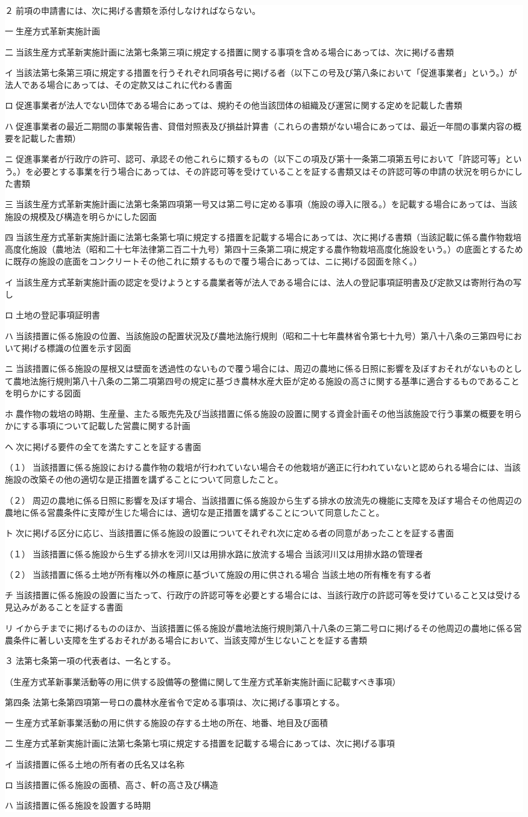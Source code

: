 ２ 前項の申請書には、次に掲げる書類を添付しなければならない。

一 生産方式革新実施計画

二 当該生産方式革新実施計画に法第七条第三項に規定する措置に関する事項を含める場合にあっては、次に掲げる書類

イ 当該法第七条第三項に規定する措置を行うそれぞれ同項各号に掲げる者（以下この号及び第八条において「促進事業者」という。）が法人である場合にあっては、その定款又はこれに代わる書面

ロ 促進事業者が法人でない団体である場合にあっては、規約その他当該団体の組織及び運営に関する定めを記載した書類

ハ 促進事業者の最近二期間の事業報告書、貸借対照表及び損益計算書（これらの書類がない場合にあっては、最近一年間の事業内容の概要を記載した書類）

ニ 促進事業者が行政庁の許可、認可、承認その他これらに類するもの（以下この項及び第十一条第二項第五号において「許認可等」という。）を必要とする事業を行う場合にあっては、その許認可等を受けていることを証する書類又はその許認可等の申請の状況を明らかにした書類

三 当該生産方式革新実施計画に法第七条第四項第一号又は第二号に定める事項（施設の導入に限る。）を記載する場合にあっては、当該施設の規模及び構造を明らかにした図面

四 当該生産方式革新実施計画に法第七条第七項に規定する措置を記載する場合にあっては、次に掲げる書類（当該記載に係る農作物栽培高度化施設（農地法（昭和二十七年法律第二百二十九号）第四十三条第二項に規定する農作物栽培高度化施設をいう。）の底面とするために既存の施設の底面をコンクリートその他これに類するもので覆う場合にあっては、ニに掲げる図面を除く。）

イ 当該生産方式革新実施計画の認定を受けようとする農業者等が法人である場合には、法人の登記事項証明書及び定款又は寄附行為の写し

ロ 土地の登記事項証明書

ハ 当該措置に係る施設の位置、当該施設の配置状況及び農地法施行規則（昭和二十七年農林省令第七十九号）第八十八条の三第四号において掲げる標識の位置を示す図面

ニ 当該措置に係る施設の屋根又は壁面を透過性のないもので覆う場合には、周辺の農地に係る日照に影響を及ぼすおそれがないものとして農地法施行規則第八十八条の二第二項第四号の規定に基づき農林水産大臣が定める施設の高さに関する基準に適合するものであることを明らかにする図面

ホ 農作物の栽培の時期、生産量、主たる販売先及び当該措置に係る施設の設置に関する資金計画その他当該施設で行う事業の概要を明らかにする事項について記載した営農に関する計画

ヘ 次に掲げる要件の全てを満たすことを証する書面

（１） 当該措置に係る施設における農作物の栽培が行われていない場合その他栽培が適正に行われていないと認められる場合には、当該施設の改築その他の適切な是正措置を講ずることについて同意したこと。

（２） 周辺の農地に係る日照に影響を及ぼす場合、当該措置に係る施設から生ずる排水の放流先の機能に支障を及ぼす場合その他周辺の農地に係る営農条件に支障が生じた場合には、適切な是正措置を講ずることについて同意したこと。

ト 次に掲げる区分に応じ、当該措置に係る施設の設置についてそれぞれ次に定める者の同意があったことを証する書面

（１） 当該措置に係る施設から生ずる排水を河川又は用排水路に放流する場合 当該河川又は用排水路の管理者

（２） 当該措置に係る土地が所有権以外の権原に基づいて施設の用に供される場合 当該土地の所有権を有する者

チ 当該措置に係る施設の設置に当たって、行政庁の許認可等を必要とする場合には、当該行政庁の許認可等を受けていること又は受ける見込みがあることを証する書面

リ イからチまでに掲げるもののほか、当該措置に係る施設が農地法施行規則第八十八条の三第二号ロに掲げるその他周辺の農地に係る営農条件に著しい支障を生ずるおそれがある場合において、当該支障が生じないことを証する書類

３ 法第七条第一項の代表者は、一名とする。

（生産方式革新事業活動等の用に供する設備等の整備に関して生産方式革新実施計画に記載すべき事項）

第四条 法第七条第四項第一号ロの農林水産省令で定める事項は、次に掲げる事項とする。

一 生産方式革新事業活動の用に供する施設の存する土地の所在、地番、地目及び面積

二 生産方式革新実施計画に法第七条第七項に規定する措置を記載する場合にあっては、次に掲げる事項

イ 当該措置に係る土地の所有者の氏名又は名称

ロ 当該措置に係る施設の面積、高さ、軒の高さ及び構造

ハ 当該措置に係る施設を設置する時期

